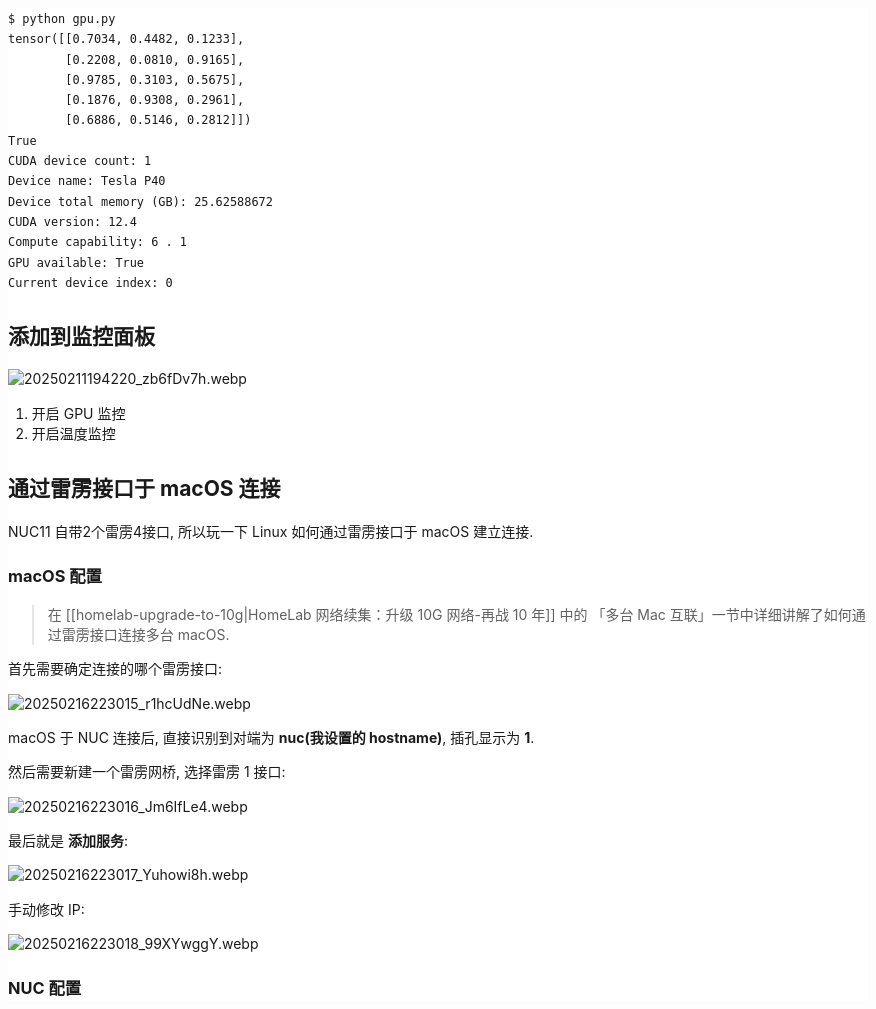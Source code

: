 ```
$ python gpu.py
tensor([[0.7034, 0.4482, 0.1233],
        [0.2208, 0.0810, 0.9165],
        [0.9785, 0.3103, 0.5675],
        [0.1876, 0.9308, 0.2961],
        [0.6886, 0.5146, 0.2812]])
True
CUDA device count: 1
Device name: Tesla P40
Device total memory (GB): 25.62588672
CUDA version: 12.4
Compute capability: 6 . 1
GPU available: True
Current device index: 0
```

## 添加到监控面板

![20250211194220_zb6fDv7h.webp](https://cdn.dong4j.site/source/image/20250211194220_zb6fDv7h.webp)

1. 开启 GPU 监控
2. 开启温度监控

## 通过雷雳接口于 macOS 连接

NUC11 自带2个雷雳4接口, 所以玩一下 Linux 如何通过雷雳接口于 macOS 建立连接.

### macOS 配置

> 在 [[homelab-upgrade-to-10g|HomeLab 网络续集：升级 10G 网络-再战 10 年]] 中的 「多台 Mac 互联」一节中详细讲解了如何通过雷雳接口连接多台 macOS.

首先需要确定连接的哪个雷雳接口:

![20250216223015_r1hcUdNe.webp](https://cdn.dong4j.site/source/image/20250216223015_r1hcUdNe.webp)

macOS 于 NUC 连接后, 直接识别到对端为 **nuc(我设置的 hostname)**, 插孔显示为 **1**.

然后需要新建一个雷雳网桥, 选择雷雳 1 接口:

![20250216223016_Jm6IfLe4.webp](https://cdn.dong4j.site/source/image/20250216223016_Jm6IfLe4.webp)

最后就是 **添加服务**:

![20250216223017_Yuhowi8h.webp](https://cdn.dong4j.site/source/image/20250216223017_Yuhowi8h.webp)

手动修改 IP:

![20250216223018_99XYwggY.webp](https://cdn.dong4j.site/source/image/20250216223018_99XYwggY.webp)

### NUC 配置
